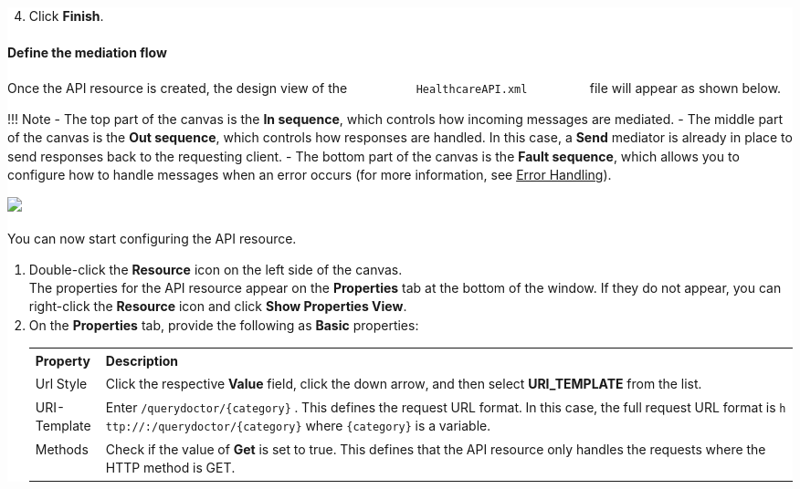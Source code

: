 4.  Click **Finish**.

#### Define the mediation flow 

Once the API resource is created, the design view of the `           HealthcareAPI.xml          ` file will appear as shown below.

!!! Note
    - The top part of the canvas is the **In sequence**, which controls how incoming messages are mediated.
    - The middle part of the canvas is the **Out sequence**, which controls how responses are handled. In this case, a **Send** mediator is already in place to send responses back to the requesting client.
    - The bottom part of the canvas is the **Fault sequence**, which allows you to configure how to handle messages when an error occurs (for more information, see [Error Handling](../../../references/error_handling.md)).

![](/assets/img/tutorials/119132413/119132425.png)

You can now start configuring the API resource.

1.  Double-click the **Resource** icon on the left side of the canvas.  
    The properties for the API resource appear on the **Properties** tab at the bottom of the window. If they do not appear, you can right-click the **Resource** icon and click **Show Properties View**.
2.  On the **Properties** tab, provide the following as **Basic** properties:
    <table>
      <tr>
        <th>Property</th>
        <th>Description</th>
      </tr>
      <tr>
        <td>Url Style</td>
        <td>
          Click the respective <b>Value</b> field, click the down arrow, and then select <b>URI_TEMPLATE</b> from the list.
        </td>
      </tr>
      <tr>
        <td>URI-Template</td>
        <td>
          Enter <code>/querydoctor/{category}</code> . This defines the request URL format. In this case, the full request URL format is <code>http://<host>:<port>/querydoctor/{category}</code> where <code>{category}</code> is a variable.
        </td>
      </tr>
      <tr>
        <td>Methods</td>
        <td>
          Check if the value of <b>Get</b> is set to true. This defines that the API resource only handles the requests where the HTTP method is GET.
        </td>
      </tr>
    </table>
